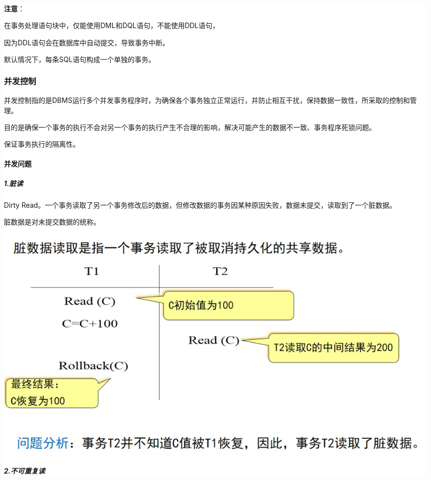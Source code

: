**注意**：

在事务处理语句块中，仅能使用DML和DQL语句，不能使用DDL语句，

因为DDL语句会在数据库中自动提交，导致事务中断。

默认情况下，每条SQL语句构成一个单独的事务。

### 并发控制

并发控制指的是DBMS运行多个并发事务程序时，为确保各个事务独立正常运行，并防止相互干扰，保持数据一致性，所采取的控制和管理。

目的是确保一个事务的执行不会对另一个事务的执行产生不合理的影响，解决可能产生的数据不一致、事务程序死锁问题。

保证事务执行的隔离性。

#### 并发问题

##### 1.脏读

Dirty Read。一个事务读取了另一个事务修改后的数据，但修改数据的事务因某种原因失败，数据未提交，读取到了一个脏数据。

脏数据是对未提交数据的统称。

![脏读](pictures/脏读.png)

##### 2.不可重复读
